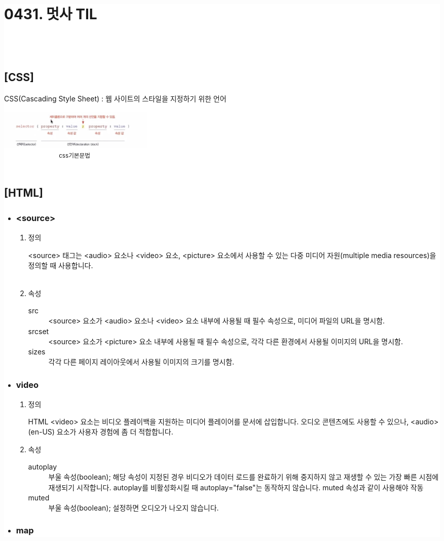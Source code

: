 # 0431. 멋사 TIL

<br>
<br>

## **[CSS]**

CSS(Cascading Style Sheet) : 웹 사이트의 스타일을 지정하기 위한 언어

![alt text](image.png)
<br>
<small> &nbsp; &nbsp; &nbsp; &nbsp; &nbsp; &nbsp; &nbsp; &nbsp; &nbsp; &nbsp; &nbsp; &nbsp; &nbsp; &nbsp; &nbsp; &nbsp; &nbsp;css기본문법</small>
<br>
<br>

## **[HTML]**

<ul>
  <li>
    <h3>&lt;source&gt;</h3>
    <ol>
      <li>정의
      <p>&lt;source&gt; 태그는 &lt;audio&gt; 요소나 &lt;video&gt; 요소, &lt;picture&gt; 요소에서 사용할 수 있는 다중 미디어 자원(multiple media resources)을 정의할 때 사용합니다.</p>
      </li><br>
      <li>속성
      <dl>
        <dt>src</dt>
        <dd>&lt;source&gt; 요소가 &lt;audio&gt; 요소나 &lt;video&gt; 요소 내부에 사용될 때 필수 속성으로, 미디어 파일의 URL을 명시함.</dd>
        <dt>srcset</dt>
        <dd>&lt;source&gt; 요소가 &lt;picture&gt; 요소 내부에 사용될 때 필수 속성으로, 각각 다른 환경에서 사용될 이미지의 URL을 명시함.</dd>
        <dt>sizes</dt>
        <dd>각각 다른 페이지 레이아웃에서 사용될 이미지의 크기를 명시함.</dd>
      </dl>
      </li>
    </ol>
  </li>
  <li>
    <h3>video</h3>
    <ol>
    <li>정의
    <p>HTML &lt;video&gt; 요소는 비디오 플레이백을 지원하는 미디어 플레이어를 문서에 삽입합니다. 오디오 콘텐츠에도 사용할 수 있으나, &lt;audio&gt; (en-US) 요소가 사용자 경험에 좀 더 적합합니다.</p>
    </li>
    <li>속성
    <dl>
      <dt>autoplay</dt>
      <dd>부울 속성(boolean); 해당 속성이 지정된 경우 비디오가 데이터 로드를 완료하기 위해 중지하지 않고 재생할 수 있는 가장 빠른 시점에 재생되기 시작합니다. autoplay를 비활성화시킬 때 autoplay="false"는 동작하지 않습니다. muted 속성과 같이 사용해야 작동</dd>
      <dt>muted</dt>
      <dd>부울 속성(boolean); 설정하면 오디오가 나오지 않습니다.</dd>
    </dl>
    </li>
    </ol>
  </li>
  <li>
    <h3>map</h3>
